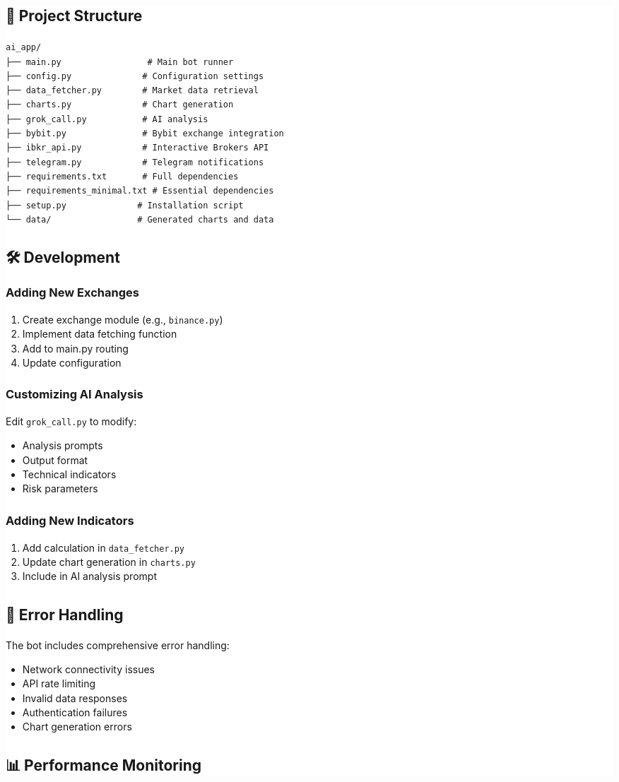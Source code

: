 ## 📁 Project Structure

```
ai_app/
├── main.py                 # Main bot runner
├── config.py              # Configuration settings
├── data_fetcher.py        # Market data retrieval
├── charts.py              # Chart generation
├── grok_call.py           # AI analysis
├── bybit.py               # Bybit exchange integration
├── ibkr_api.py            # Interactive Brokers API
├── telegram.py            # Telegram notifications
├── requirements.txt       # Full dependencies
├── requirements_minimal.txt # Essential dependencies
├── setup.py              # Installation script
└── data/                 # Generated charts and data
```

## 🛠️ Development

### Adding New Exchanges

1. Create exchange module (e.g., `binance.py`)
2. Implement data fetching function
3. Add to main.py routing
4. Update configuration

### Customizing AI Analysis

Edit `grok_call.py` to modify:
- Analysis prompts
- Output format
- Technical indicators
- Risk parameters

### Adding New Indicators

1. Add calculation in `data_fetcher.py`
2. Update chart generation in `charts.py`
3. Include in AI analysis prompt

## 🚨 Error Handling

The bot includes comprehensive error handling:
- Network connectivity issues
- API rate limiting
- Invalid data responses
- Authentication failures
- Chart generation errors

## 📊 Performance Monitoring
